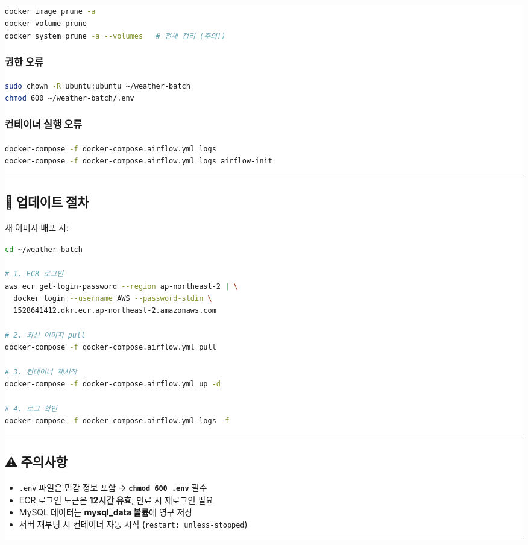 ```bash
docker image prune -a
docker volume prune
docker system prune -a --volumes   # 전체 정리 (주의!)
```

### 권한 오류

```bash
sudo chown -R ubuntu:ubuntu ~/weather-batch
chmod 600 ~/weather-batch/.env
```

### 컨테이너 실행 오류

```bash
docker-compose -f docker-compose.airflow.yml logs
docker-compose -f docker-compose.airflow.yml logs airflow-init
```

---

## 🔄 업데이트 절차

새 이미지 배포 시:

```bash
cd ~/weather-batch

# 1. ECR 로그인
aws ecr get-login-password --region ap-northeast-2 | \
  docker login --username AWS --password-stdin \
  1528641412.dkr.ecr.ap-northeast-2.amazonaws.com

# 2. 최신 이미지 pull
docker-compose -f docker-compose.airflow.yml pull

# 3. 컨테이너 재시작
docker-compose -f docker-compose.airflow.yml up -d

# 4. 로그 확인
docker-compose -f docker-compose.airflow.yml logs -f
```

---

## ⚠️ 주의사항

* `.env` 파일은 민감 정보 포함 → **`chmod 600 .env`** 필수
* ECR 로그인 토큰은 **12시간 유효**, 만료 시 재로그인 필요
* MySQL 데이터는 **mysql_data 볼륨**에 영구 저장
* 서버 재부팅 시 컨테이너 자동 시작 (`restart: unless-stopped`)

---
